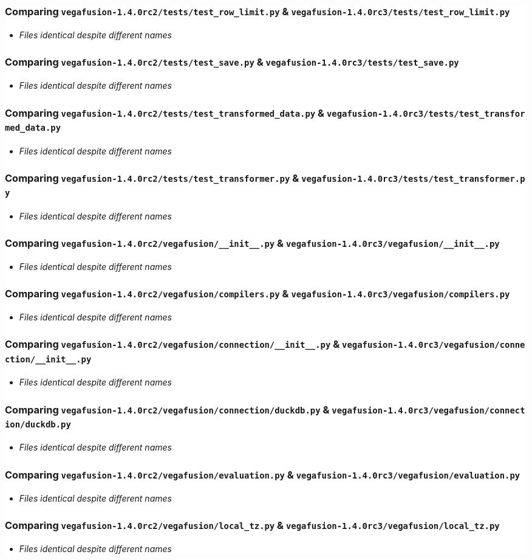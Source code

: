 ### Comparing `vegafusion-1.4.0rc2/tests/test_row_limit.py` & `vegafusion-1.4.0rc3/tests/test_row_limit.py`

 * *Files identical despite different names*

### Comparing `vegafusion-1.4.0rc2/tests/test_save.py` & `vegafusion-1.4.0rc3/tests/test_save.py`

 * *Files identical despite different names*

### Comparing `vegafusion-1.4.0rc2/tests/test_transformed_data.py` & `vegafusion-1.4.0rc3/tests/test_transformed_data.py`

 * *Files identical despite different names*

### Comparing `vegafusion-1.4.0rc2/tests/test_transformer.py` & `vegafusion-1.4.0rc3/tests/test_transformer.py`

 * *Files identical despite different names*

### Comparing `vegafusion-1.4.0rc2/vegafusion/__init__.py` & `vegafusion-1.4.0rc3/vegafusion/__init__.py`

 * *Files identical despite different names*

### Comparing `vegafusion-1.4.0rc2/vegafusion/compilers.py` & `vegafusion-1.4.0rc3/vegafusion/compilers.py`

 * *Files identical despite different names*

### Comparing `vegafusion-1.4.0rc2/vegafusion/connection/__init__.py` & `vegafusion-1.4.0rc3/vegafusion/connection/__init__.py`

 * *Files identical despite different names*

### Comparing `vegafusion-1.4.0rc2/vegafusion/connection/duckdb.py` & `vegafusion-1.4.0rc3/vegafusion/connection/duckdb.py`

 * *Files identical despite different names*

### Comparing `vegafusion-1.4.0rc2/vegafusion/evaluation.py` & `vegafusion-1.4.0rc3/vegafusion/evaluation.py`

 * *Files identical despite different names*

### Comparing `vegafusion-1.4.0rc2/vegafusion/local_tz.py` & `vegafusion-1.4.0rc3/vegafusion/local_tz.py`

 * *Files identical despite different names*
